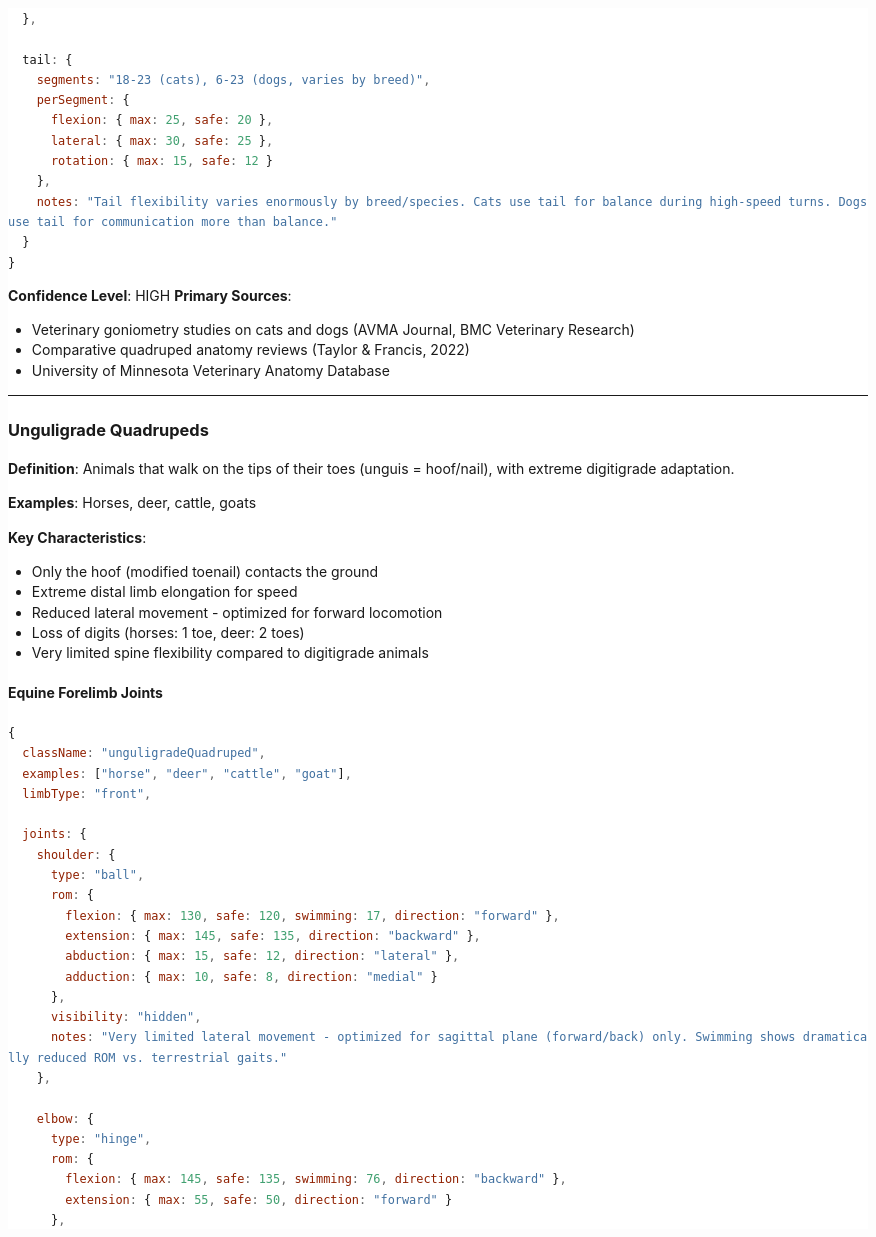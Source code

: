 ```javascript
  },

  tail: {
    segments: "18-23 (cats), 6-23 (dogs, varies by breed)",
    perSegment: {
      flexion: { max: 25, safe: 20 },
      lateral: { max: 30, safe: 25 },
      rotation: { max: 15, safe: 12 }
    },
    notes: "Tail flexibility varies enormously by breed/species. Cats use tail for balance during high-speed turns. Dogs use tail for communication more than balance."
  }
}
```

**Confidence Level**: HIGH
**Primary Sources**:
- Veterinary goniometry studies on cats and dogs (AVMA Journal, BMC Veterinary Research)
- Comparative quadruped anatomy reviews (Taylor & Francis, 2022)
- University of Minnesota Veterinary Anatomy Database

---

### Unguligrade Quadrupeds

**Definition**: Animals that walk on the tips of their toes (unguis = hoof/nail), with extreme digitigrade adaptation.

**Examples**: Horses, deer, cattle, goats

**Key Characteristics**:
- Only the hoof (modified toenail) contacts the ground
- Extreme distal limb elongation for speed
- Reduced lateral movement - optimized for forward locomotion
- Loss of digits (horses: 1 toe, deer: 2 toes)
- Very limited spine flexibility compared to digitigrade animals

#### Equine Forelimb Joints

```javascript
{
  className: "unguligradeQuadruped",
  examples: ["horse", "deer", "cattle", "goat"],
  limbType: "front",

  joints: {
    shoulder: {
      type: "ball",
      rom: {
        flexion: { max: 130, safe: 120, swimming: 17, direction: "forward" },
        extension: { max: 145, safe: 135, direction: "backward" },
        abduction: { max: 15, safe: 12, direction: "lateral" },
        adduction: { max: 10, safe: 8, direction: "medial" }
      },
      visibility: "hidden",
      notes: "Very limited lateral movement - optimized for sagittal plane (forward/back) only. Swimming shows dramatically reduced ROM vs. terrestrial gaits."
    },

    elbow: {
      type: "hinge",
      rom: {
        flexion: { max: 145, safe: 135, swimming: 76, direction: "backward" },
        extension: { max: 55, safe: 50, direction: "forward" }
      },
```